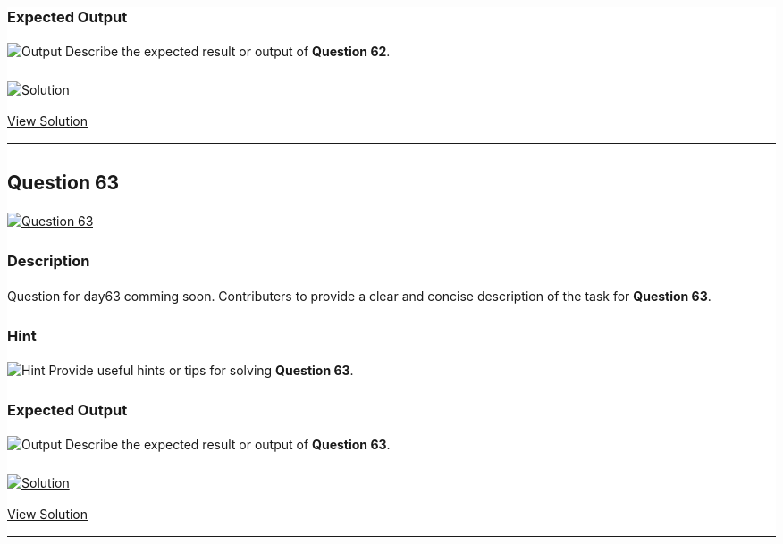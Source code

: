 ### **Expected Output**
![Output](https://img.shields.io/badge/Output:-blue)
Describe the expected result or output of **Question 62**.

### <a href="https://github.com/alishgosai/Javascript-Exercise-and-Solutions/blob/master/solutions/Solution62.js" target="_blank">
  <img src="https://img.shields.io/badge/Solution-1f8e00?style=for-the-badge&logo=solution&logoColor=white" alt="Solution">
</a>

<a href="https://github.com/alishgosai/Javascript-Exercise-and-Solutions/blob/master/solutions/Solution62.js" target="_blank">View Solution</a>

---





## Question 63
<a href="https://github.com/alishgosai/Javascript-Exercise-and-Solutions/blob/master/questions/Question63.md" target="_blank">
  <img src="https://img.shields.io/badge/Question-63-purple?style=for-the-badge&logoSize=60" alt="Question 63">
</a>

### **Description**
Question for day63 comming soon.
Contributers to provide a clear and concise description of the task for **Question 63**.

### **Hint**
![Hint](https://img.shields.io/badge/Hint:-blue)
Provide useful hints or tips for solving **Question 63**.

### **Expected Output**
![Output](https://img.shields.io/badge/Output:-blue)
Describe the expected result or output of **Question 63**.

### <a href="https://github.com/alishgosai/Javascript-Exercise-and-Solutions/blob/master/solutions/Solution63.js" target="_blank">
  <img src="https://img.shields.io/badge/Solution-1f8e00?style=for-the-badge&logo=solution&logoColor=white" alt="Solution">
</a>

<a href="https://github.com/alishgosai/Javascript-Exercise-and-Solutions/blob/master/solutions/Solution63.js" target="_blank">View Solution</a>

---
